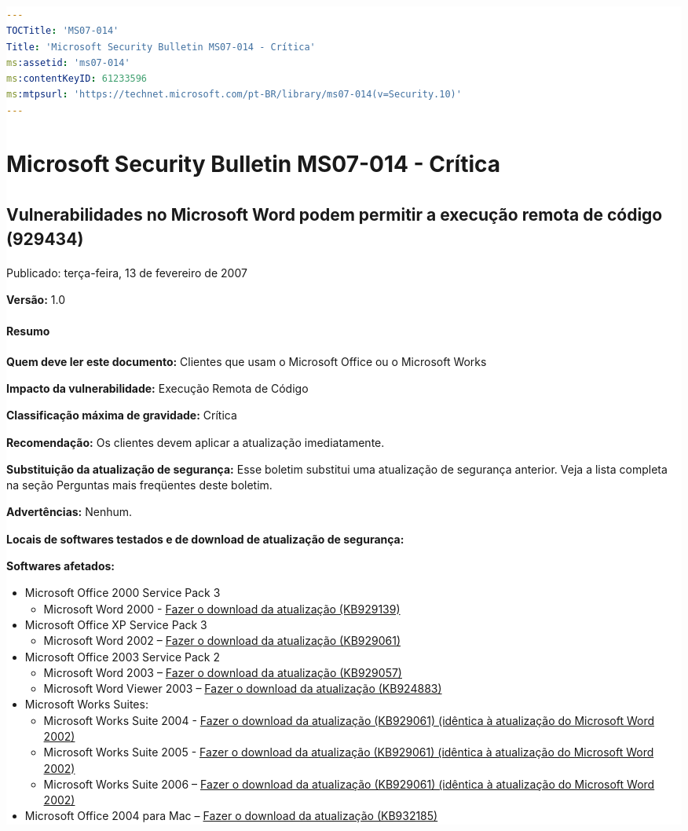 ```yaml
---
TOCTitle: 'MS07-014'
Title: 'Microsoft Security Bulletin MS07-014 - Crítica'
ms:assetid: 'ms07-014'
ms:contentKeyID: 61233596
ms:mtpsurl: 'https://technet.microsoft.com/pt-BR/library/ms07-014(v=Security.10)'
---
```



Microsoft Security Bulletin MS07-014 - Crítica
==============================================

Vulnerabilidades no Microsoft Word podem permitir a execução remota de código (929434)
--------------------------------------------------------------------------------------

Publicado: terça-feira, 13 de fevereiro de 2007

**Versão:** 1.0

#### Resumo

**Quem deve ler este documento:** Clientes que usam o Microsoft Office ou o Microsoft Works

**Impacto da vulnerabilidade:** Execução Remota de Código

**Classificação máxima de gravidade:** Crítica

**Recomendação:** Os clientes devem aplicar a atualização imediatamente.

**Substituição da atualização de segurança:** Esse boletim substitui uma atualização de segurança anterior. Veja a lista completa na seção Perguntas mais freqüentes deste boletim.

**Advertências:** Nenhum.

**Locais de softwares testados e de download de atualização de segurança:**

**Softwares afetados:**

-   Microsoft Office 2000 Service Pack 3
    -   Microsoft Word 2000 - [Fazer o download da atualização (KB929139)](http://www.microsoft.com/downloads/details.aspx?familyid=f1e61e6a-be3d-4536-af76-a11d5ce67199)
-   Microsoft Office XP Service Pack 3
    -   Microsoft Word 2002 – [Fazer o download da atualização (KB929061)](http://www.microsoft.com/downloads/details.aspx?familyid=a1ca8dd7-0622-4d66-a85f-a6586545ef9d)
-   Microsoft Office 2003 Service Pack 2
    -   Microsoft Word 2003 – [Fazer o download da atualização (KB929057)](http://www.microsoft.com/downloads/details.aspx?familyid=882f8503-da72-43c9-b556-a002ec58f289)
    -   Microsoft Word Viewer 2003 – [Fazer o download da atualização (KB924883)](http://www.microsoft.com/downloads/details.aspx?familyid=fb59798b-afe2-4103-9991-cbdd7686f9ad)
-   Microsoft Works Suites:
    -   Microsoft Works Suite 2004 - [Fazer o download da atualização (KB929061) (idêntica à atualização do Microsoft Word 2002)](http://www.microsoft.com/downloads/details.aspx?familyid=a1ca8dd7-0622-4d66-a85f-a6586545ef9d)
    -   Microsoft Works Suite 2005 - [Fazer o download da atualização (KB929061) (idêntica à atualização do Microsoft Word 2002)](http://www.microsoft.com/downloads/details.aspx?familyid=a1ca8dd7-0622-4d66-a85f-a6586545ef9d)
    -   Microsoft Works Suite 2006 – [Fazer o download da atualização (KB929061) (idêntica à atualização do Microsoft Word 2002)](http://www.microsoft.com/downloads/details.aspx?familyid=a1ca8dd7-0622-4d66-a85f-a6586545ef9d)
-   Microsoft Office 2004 para Mac – [Fazer o download da atualização (KB932185)](http://www.microsoft.com/mac/)
